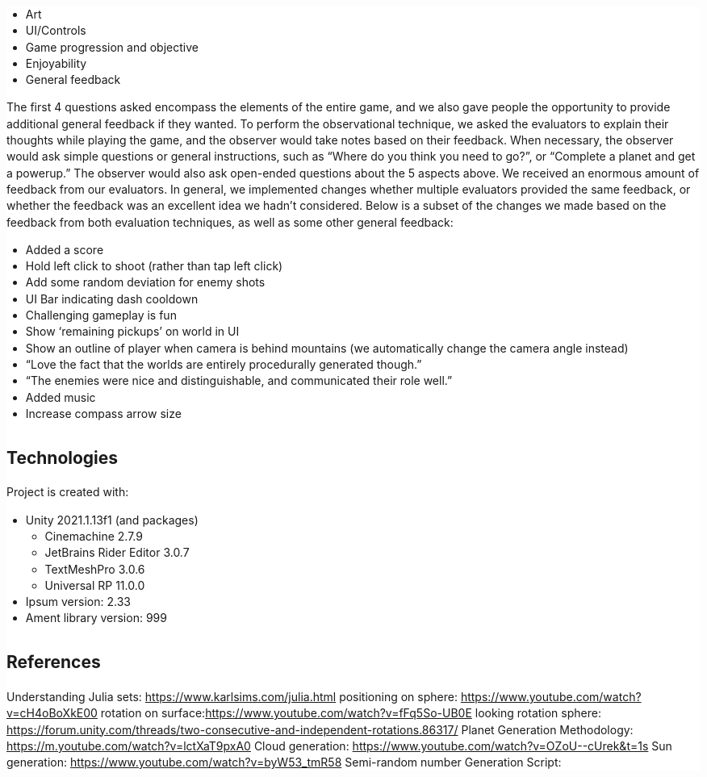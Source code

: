 * Art
* UI/Controls
* Game progression and objective
* Enjoyability
* General feedback

The first 4 questions asked encompass the elements of the entire game, and we also gave people the opportunity to provide additional general feedback if they wanted.
To perform the observational technique, we asked the evaluators to explain their thoughts while playing the game, and the observer would take notes based on their feedback. When necessary, the observer would ask simple questions or general instructions, such as “Where do you think you need to go?”, or “Complete a planet and get a powerup.” The observer would also ask open-ended questions about the 5 aspects above.
We received an enormous amount of feedback from our evaluators. In general, we implemented changes whether multiple evaluators provided the same feedback, or whether the feedback was an excellent idea we hadn’t considered.
Below is a subset of the changes we made based on the feedback from both evaluation techniques, as well as some other general feedback:

* Added a score
* Hold left click to shoot (rather than tap left click)
* Add some random deviation for enemy shots
* UI Bar indicating dash cooldown
* Challenging gameplay is fun
* Show ‘remaining pickups’ on world in UI
* Show an outline of player when camera is behind mountains (we automatically change the camera angle instead)
* “Love the fact that the worlds are entirely procedurally generated though.”
* “The enemies were nice and distinguishable, and communicated their role well.”
* Added music
* Increase compass arrow size


## Technologies
Project is created with:
* Unity 2021.1.13f1 (and packages)
  * Cinemachine 2.7.9
  * JetBrains Rider Editor 3.0.7
  * TextMeshPro 3.0.6
  * Universal RP 11.0.0
* Ipsum version: 2.33
* Ament library version: 999



## References
Understanding Julia sets: https://www.karlsims.com/julia.html
positioning on sphere: https://www.youtube.com/watch?v=cH4oBoXkE00
rotation on surface:https://www.youtube.com/watch?v=fFq5So-UB0E
looking rotation sphere: https://forum.unity.com/threads/two-consecutive-and-independent-rotations.86317/
Planet Generation Methodology: https://m.youtube.com/watch?v=lctXaT9pxA0
Cloud generation: https://www.youtube.com/watch?v=OZoU--cUrek&t=1s
Sun generation: https://www.youtube.com/watch?v=byW53_tmR58
Semi-random number Generation Script: 



